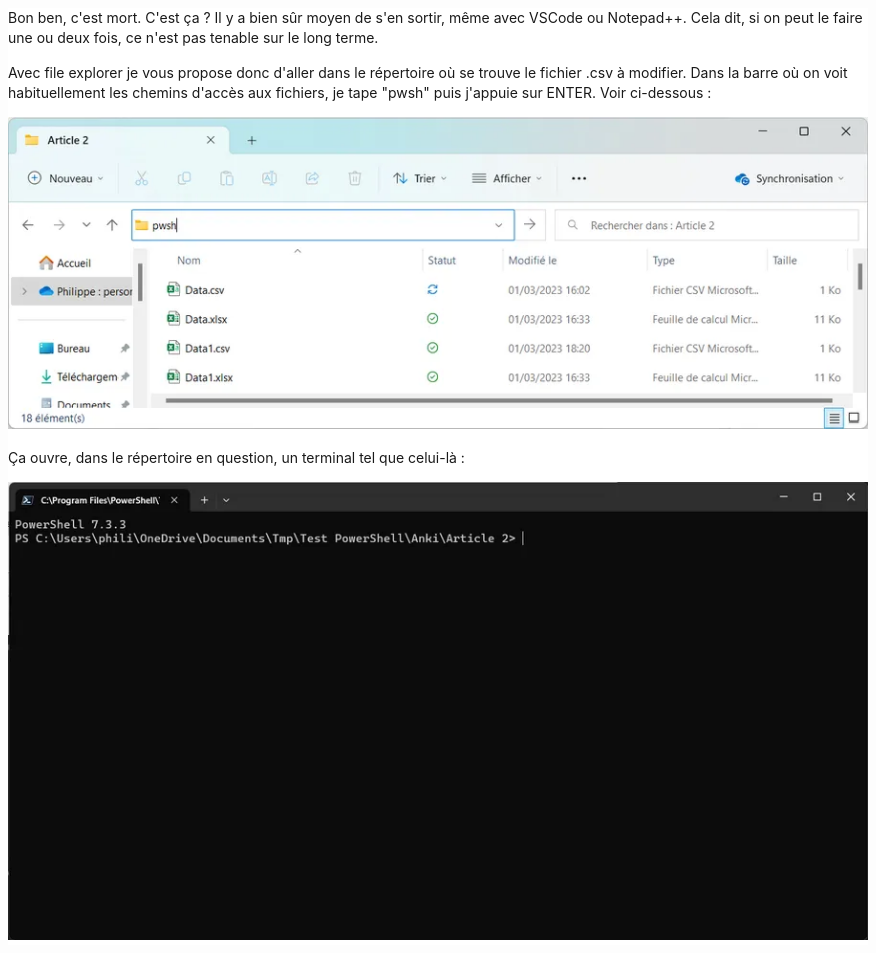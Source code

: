 Bon ben, c'est mort. C'est ça ? Il y a bien sûr moyen de s'en sortir, même avec VSCode ou Notepad++. Cela dit, si on peut le faire une ou deux fois, ce n'est pas tenable sur le long terme.

Avec file explorer je vous propose donc d'aller dans le répertoire où se trouve le fichier .csv à modifier. Dans la barre où on voit habituellement les chemins d'accès aux fichiers, je tape "pwsh" puis j'appuie sur ENTER. Voir ci-dessous :

<div align="center">
<img src="./assets/image-33.webp" alt="" width="900" loading="lazy"/>
</div>


Ça ouvre, dans le répertoire en question, un terminal tel que celui-là :

<div align="center">
<img src="./assets/image-34.webp" alt="" width="900" loading="lazy"/>
</div>
